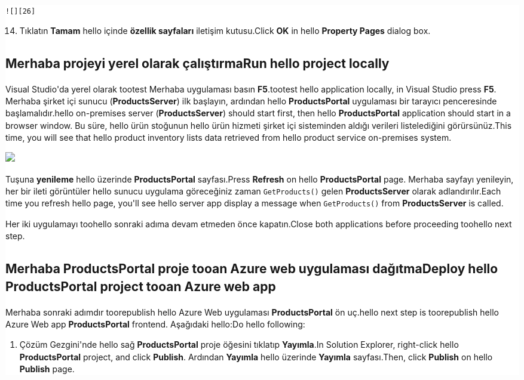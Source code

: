     ![][26]

14. <span data-ttu-id="9ae1e-232">Tıklatın **Tamam** hello içinde **özellik sayfaları** iletişim kutusu.</span><span class="sxs-lookup"><span data-stu-id="9ae1e-232">Click **OK** in hello **Property Pages** dialog box.</span></span>

## <a name="run-hello-project-locally"></a><span data-ttu-id="9ae1e-233">Merhaba projeyi yerel olarak çalıştırma</span><span class="sxs-lookup"><span data-stu-id="9ae1e-233">Run hello project locally</span></span>

<span data-ttu-id="9ae1e-234">Visual Studio'da yerel olarak tootest Merhaba uygulaması basın **F5**.</span><span class="sxs-lookup"><span data-stu-id="9ae1e-234">tootest hello application locally, in Visual Studio press **F5**.</span></span> <span data-ttu-id="9ae1e-235">Merhaba şirket içi sunucu (**ProductsServer**) ilk başlayın, ardından hello **ProductsPortal** uygulaması bir tarayıcı penceresinde başlamalıdır.</span><span class="sxs-lookup"><span data-stu-id="9ae1e-235">hello on-premises server (**ProductsServer**) should start first, then hello **ProductsPortal** application should start in a browser window.</span></span> <span data-ttu-id="9ae1e-236">Bu süre, hello ürün stoğunun hello ürün hizmeti şirket içi sisteminden aldığı verileri listelediğini görürsünüz.</span><span class="sxs-lookup"><span data-stu-id="9ae1e-236">This time, you will see that hello product inventory lists data retrieved from hello product service on-premises system.</span></span>

![][10]

<span data-ttu-id="9ae1e-237">Tuşuna **yenileme** hello üzerinde **ProductsPortal** sayfası.</span><span class="sxs-lookup"><span data-stu-id="9ae1e-237">Press **Refresh** on hello **ProductsPortal** page.</span></span> <span data-ttu-id="9ae1e-238">Merhaba sayfayı yenileyin, her bir ileti görüntüler hello sunucu uygulama göreceğiniz zaman `GetProducts()` gelen **ProductsServer** olarak adlandırılır.</span><span class="sxs-lookup"><span data-stu-id="9ae1e-238">Each time you refresh hello page, you'll see hello server app display a message when `GetProducts()` from **ProductsServer** is called.</span></span>

<span data-ttu-id="9ae1e-239">Her iki uygulamayı toohello sonraki adıma devam etmeden önce kapatın.</span><span class="sxs-lookup"><span data-stu-id="9ae1e-239">Close both applications before proceeding toohello next step.</span></span>

## <a name="deploy-hello-productsportal-project-tooan-azure-web-app"></a><span data-ttu-id="9ae1e-240">Merhaba ProductsPortal proje tooan Azure web uygulaması dağıtma</span><span class="sxs-lookup"><span data-stu-id="9ae1e-240">Deploy hello ProductsPortal project tooan Azure web app</span></span>

<span data-ttu-id="9ae1e-241">Merhaba sonraki adımdır toorepublish hello Azure Web uygulaması **ProductsPortal** ön uç.</span><span class="sxs-lookup"><span data-stu-id="9ae1e-241">hello next step is toorepublish hello Azure Web app **ProductsPortal** frontend.</span></span> <span data-ttu-id="9ae1e-242">Aşağıdaki hello:</span><span class="sxs-lookup"><span data-stu-id="9ae1e-242">Do hello following:</span></span>

1. <span data-ttu-id="9ae1e-243">Çözüm Gezgini'nde hello sağ **ProductsPortal** proje öğesini tıklatıp **Yayımla**.</span><span class="sxs-lookup"><span data-stu-id="9ae1e-243">In Solution Explorer, right-click hello **ProductsPortal** project, and click **Publish**.</span></span> <span data-ttu-id="9ae1e-244">Ardından **Yayımla** hello üzerinde **Yayımla** sayfası.</span><span class="sxs-lookup"><span data-stu-id="9ae1e-244">Then, click **Publish** on hello **Publish** page.</span></span>


[0]: ./media/service-bus-dotnet-hybrid-app-using-service-bus-relay/hybrid.png
[1]: ./media/service-bus-dotnet-hybrid-app-using-service-bus-relay/App2.png
[NuGet]: http://nuget.org
[11]: ./media/service-bus-dotnet-hybrid-app-using-service-bus-relay/hy-con-1.png
[13]: ./media/service-bus-dotnet-hybrid-app-using-service-bus-relay/getting-started-multi-tier-13.png
[15]: ./media/service-bus-dotnet-hybrid-app-using-service-bus-relay/hy-web-2.png
[16]: ./media/service-bus-dotnet-hybrid-app-using-service-bus-relay/hy-web-4.png
[17]: ./media/service-bus-dotnet-hybrid-app-using-service-bus-relay/hy-web-7.png
[18]: ./media/service-bus-dotnet-hybrid-app-using-service-bus-relay/hy-web-5.png
[9]: ./media/service-bus-dotnet-hybrid-app-using-service-bus-relay/hy-web-9.png
[10]: ./media/service-bus-dotnet-hybrid-app-using-service-bus-relay/App3.png
[21]: ./media/service-bus-dotnet-hybrid-app-using-service-bus-relay/App1.png
[24]: ./media/service-bus-dotnet-hybrid-app-using-service-bus-relay/hy-web-12.png
[25]: ./media/service-bus-dotnet-hybrid-app-using-service-bus-relay/hy-web-13.png
[26]: ./media/service-bus-dotnet-hybrid-app-using-service-bus-relay/hy-web-14.png
[27]: ./media/service-bus-dotnet-hybrid-app-using-service-bus-relay/hy-web-8.png
[36]: ./media/service-bus-dotnet-hybrid-app-using-service-bus-relay/App2.png
[37]: ./media/service-bus-dotnet-hybrid-app-using-service-bus-relay/hy-service1.png
[38]: ./media/service-bus-dotnet-hybrid-app-using-service-bus-relay/hy-service2.png
[41]: ./media/service-bus-dotnet-hybrid-app-using-service-bus-relay/getting-started-multi-tier-40.png
[43]: ./media/service-bus-dotnet-hybrid-app-using-service-bus-relay/getting-started-hybrid-43.png
